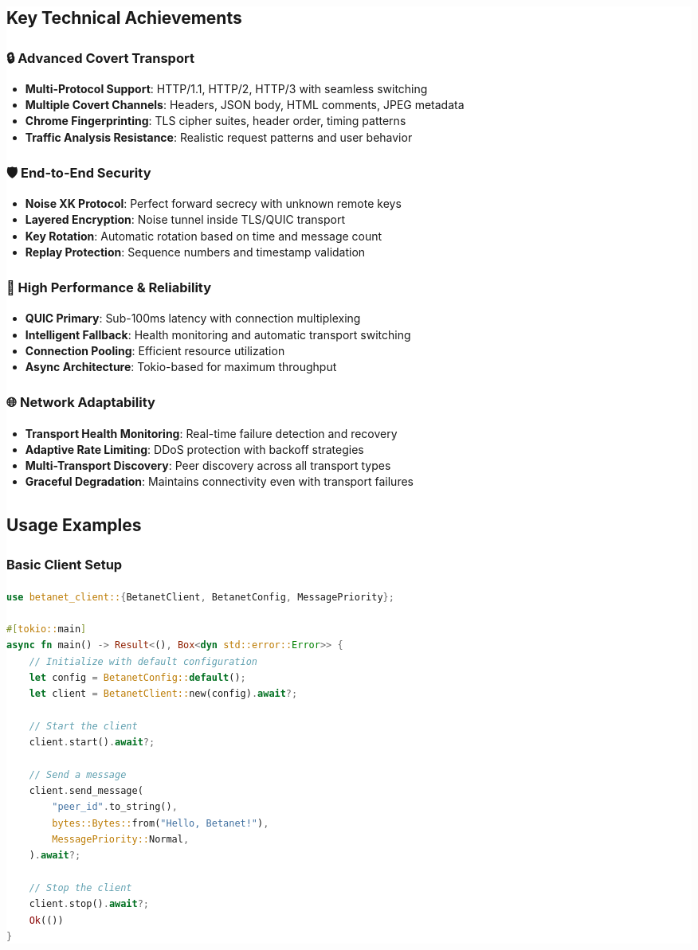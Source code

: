 ## Key Technical Achievements

### 🔒 Advanced Covert Transport
- **Multi-Protocol Support**: HTTP/1.1, HTTP/2, HTTP/3 with seamless switching
- **Multiple Covert Channels**: Headers, JSON body, HTML comments, JPEG metadata
- **Chrome Fingerprinting**: TLS cipher suites, header order, timing patterns
- **Traffic Analysis Resistance**: Realistic request patterns and user behavior

### 🛡️ End-to-End Security
- **Noise XK Protocol**: Perfect forward secrecy with unknown remote keys
- **Layered Encryption**: Noise tunnel inside TLS/QUIC transport
- **Key Rotation**: Automatic rotation based on time and message count
- **Replay Protection**: Sequence numbers and timestamp validation

### 🚀 High Performance & Reliability
- **QUIC Primary**: Sub-100ms latency with connection multiplexing
- **Intelligent Fallback**: Health monitoring and automatic transport switching
- **Connection Pooling**: Efficient resource utilization
- **Async Architecture**: Tokio-based for maximum throughput

### 🌐 Network Adaptability
- **Transport Health Monitoring**: Real-time failure detection and recovery
- **Adaptive Rate Limiting**: DDoS protection with backoff strategies
- **Multi-Transport Discovery**: Peer discovery across all transport types
- **Graceful Degradation**: Maintains connectivity even with transport failures

## Usage Examples

### Basic Client Setup

```rust
use betanet_client::{BetanetClient, BetanetConfig, MessagePriority};

#[tokio::main]
async fn main() -> Result<(), Box<dyn std::error::Error>> {
    // Initialize with default configuration
    let config = BetanetConfig::default();
    let client = BetanetClient::new(config).await?;

    // Start the client
    client.start().await?;

    // Send a message
    client.send_message(
        "peer_id".to_string(),
        bytes::Bytes::from("Hello, Betanet!"),
        MessagePriority::Normal,
    ).await?;

    // Stop the client
    client.stop().await?;
    Ok(())
}
```
